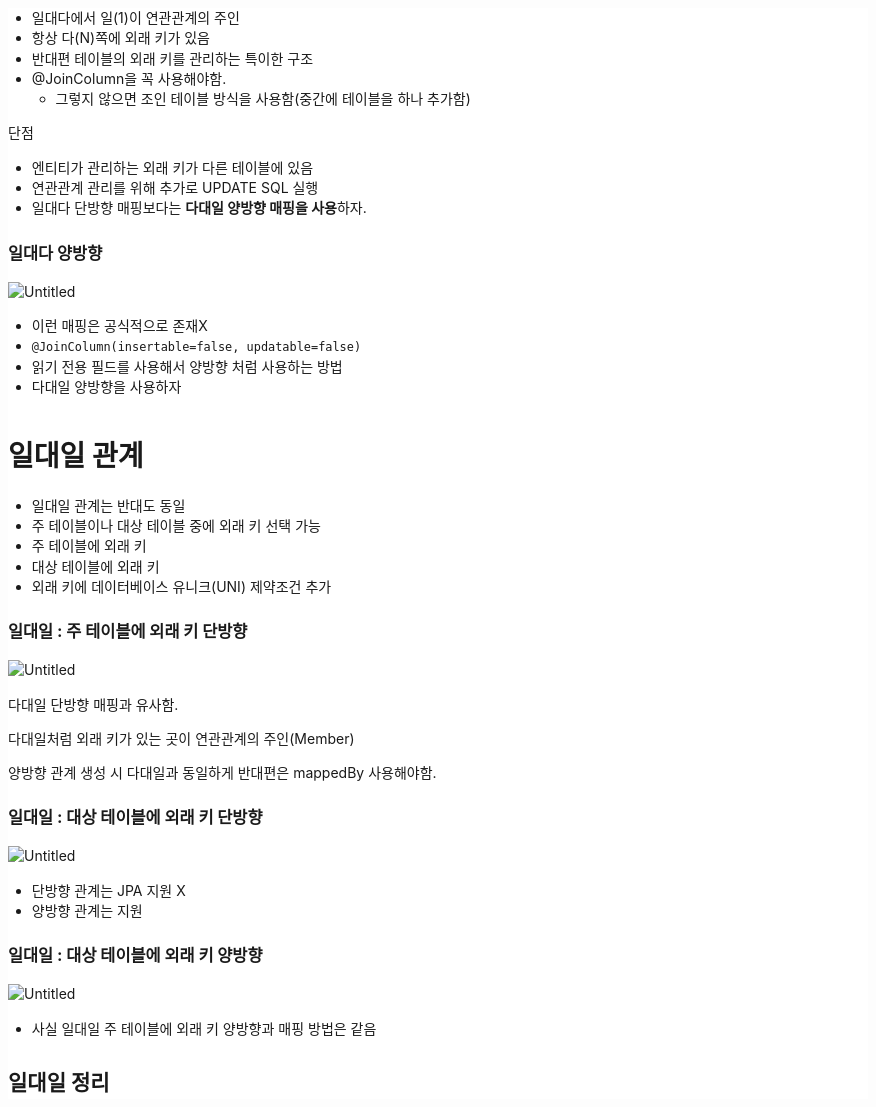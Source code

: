 - 일대다에서 일(1)이 연관관계의 주인
- 항상 다(N)쪽에 외래 키가 있음
- 반대편 테이블의 외래 키를 관리하는 특이한 구조
- @JoinColumn을 꼭 사용해야함.
  - 그렇지 않으면 조인 테이블 방식을 사용함(중간에 테이블을 하나 추가함)

단점

- 엔티티가 관리하는 외래 키가 다른 테이블에 있음
- 연관관계 관리를 위해 추가로 UPDATE SQL 실행
- 일대다 단방향 매핑보다는 **다대일 양방향 매핑을 사용**하자.

### 일대다 양방향

![Untitled](https://prod-files-secure.s3.us-west-2.amazonaws.com/bd50b0fd-675b-41a4-9c64-cccbec0fb4a4/c92cdf83-8136-4763-b2f3-d1969c55c6ef/Untitled.png)

- 이런 매핑은 공식적으로 존재X
- `@JoinColumn(insertable=false, updatable=false)`
- 읽기 전용 필드를 사용해서 양방향 처럼 사용하는 방법
- 다대일 양방향을 사용하자

# 일대일 관계

- 일대일 관계는 반대도 동일
- 주 테이블이나 대상 테이블 중에 외래 키 선택 가능
- 주 테이블에 외래 키
- 대상 테이블에 외래 키
- 외래 키에 데이터베이스 유니크(UNI) 제약조건 추가

### 일대일 : 주 테이블에 외래 키 단방향

![Untitled](https://prod-files-secure.s3.us-west-2.amazonaws.com/bd50b0fd-675b-41a4-9c64-cccbec0fb4a4/57b8f180-8f2d-491e-ae6a-342f7241f7b3/Untitled.png)

다대일 단방향 매핑과 유사함.

다대일처럼 외래 키가 있는 곳이 연관관계의 주인(Member)

양방향 관계 생성 시 다대일과 동일하게 반대편은 mappedBy 사용해야함.

### 일대일 : 대상 테이블에 외래 키 단방향

![Untitled](https://prod-files-secure.s3.us-west-2.amazonaws.com/bd50b0fd-675b-41a4-9c64-cccbec0fb4a4/1f5b6bbd-e195-4bc7-aef3-27380f5b6f96/Untitled.png)

- 단방향 관계는 JPA 지원 X
- 양방향 관계는 지원

### 일대일 : 대상 테이블에 외래 키 양방향

![Untitled](https://prod-files-secure.s3.us-west-2.amazonaws.com/bd50b0fd-675b-41a4-9c64-cccbec0fb4a4/aa0f1efa-d609-40d0-9d01-6dfaa2dd9dcf/Untitled.png)

- 사실 일대일 주 테이블에 외래 키 양방향과 매핑 방법은 같음

## 일대일 정리
